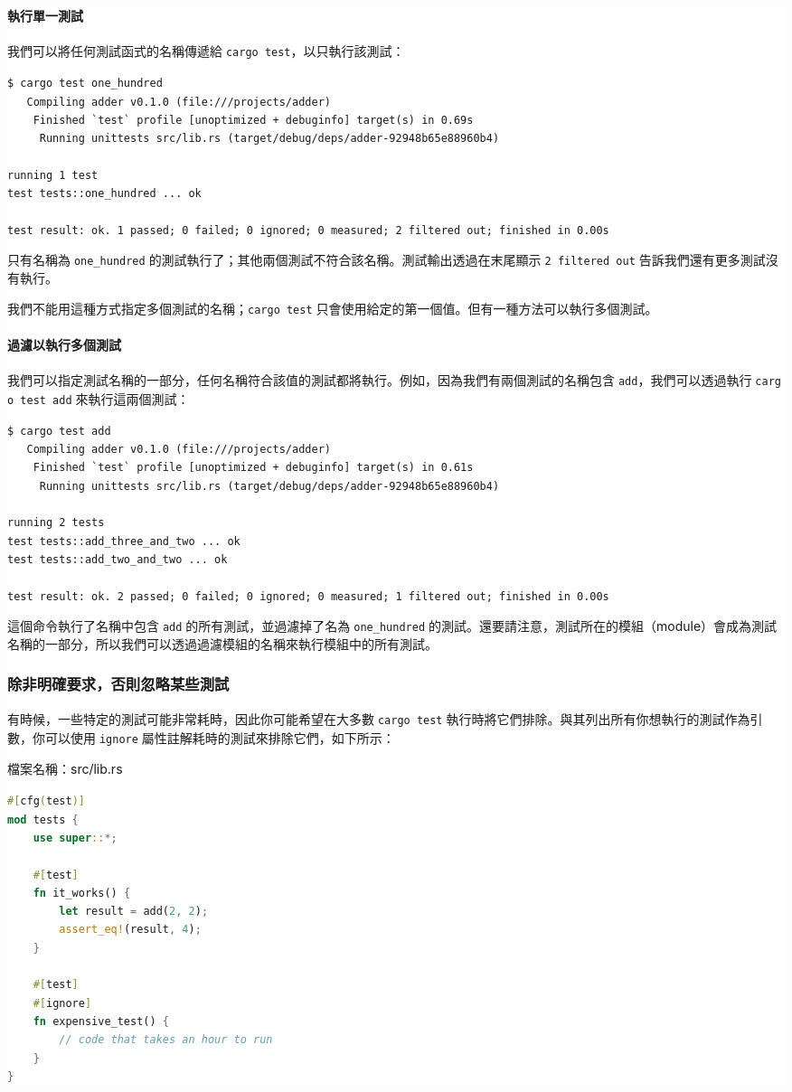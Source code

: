 #### 執行單一測試

我們可以將任何測試函式的名稱傳遞給 `cargo test`，以只執行該測試：

```
$ cargo test one_hundred
   Compiling adder v0.1.0 (file:///projects/adder)
    Finished `test` profile [unoptimized + debuginfo] target(s) in 0.69s
     Running unittests src/lib.rs (target/debug/deps/adder-92948b65e88960b4)

running 1 test
test tests::one_hundred ... ok

test result: ok. 1 passed; 0 failed; 0 ignored; 0 measured; 2 filtered out; finished in 0.00s

```

只有名稱為 `one_hundred` 的測試執行了；其他兩個測試不符合該名稱。測試輸出透過在末尾顯示 `2 filtered out` 告訴我們還有更多測試沒有執行。

我們不能用這種方式指定多個測試的名稱；`cargo test` 只會使用給定的第一個值。但有一種方法可以執行多個測試。

#### 過濾以執行多個測試

我們可以指定測試名稱的一部分，任何名稱符合該值的測試都將執行。例如，因為我們有兩個測試的名稱包含 `add`，我們可以透過執行 `cargo test add` 來執行這兩個測試：

```
$ cargo test add
   Compiling adder v0.1.0 (file:///projects/adder)
    Finished `test` profile [unoptimized + debuginfo] target(s) in 0.61s
     Running unittests src/lib.rs (target/debug/deps/adder-92948b65e88960b4)

running 2 tests
test tests::add_three_and_two ... ok
test tests::add_two_and_two ... ok

test result: ok. 2 passed; 0 failed; 0 ignored; 0 measured; 1 filtered out; finished in 0.00s

```

這個命令執行了名稱中包含 `add` 的所有測試，並過濾掉了名為 `one_hundred` 的測試。還要請注意，測試所在的模組（module）會成為測試名稱的一部分，所以我們可以透過過濾模組的名稱來執行模組中的所有測試。

### 除非明確要求，否則忽略某些測試

有時候，一些特定的測試可能非常耗時，因此你可能希望在大多數 `cargo test` 執行時將它們排除。與其列出所有你想執行的測試作為引數，你可以使用 `ignore` 屬性註解耗時的測試來排除它們，如下所示：

檔案名稱：src/lib.rs

```rust
#[cfg(test)]
mod tests {
    use super::*;

    #[test]
    fn it_works() {
        let result = add(2, 2);
        assert_eq!(result, 4);
    }

    #[test]
    #[ignore]
    fn expensive_test() {
        // code that takes an hour to run
    }
}
```
